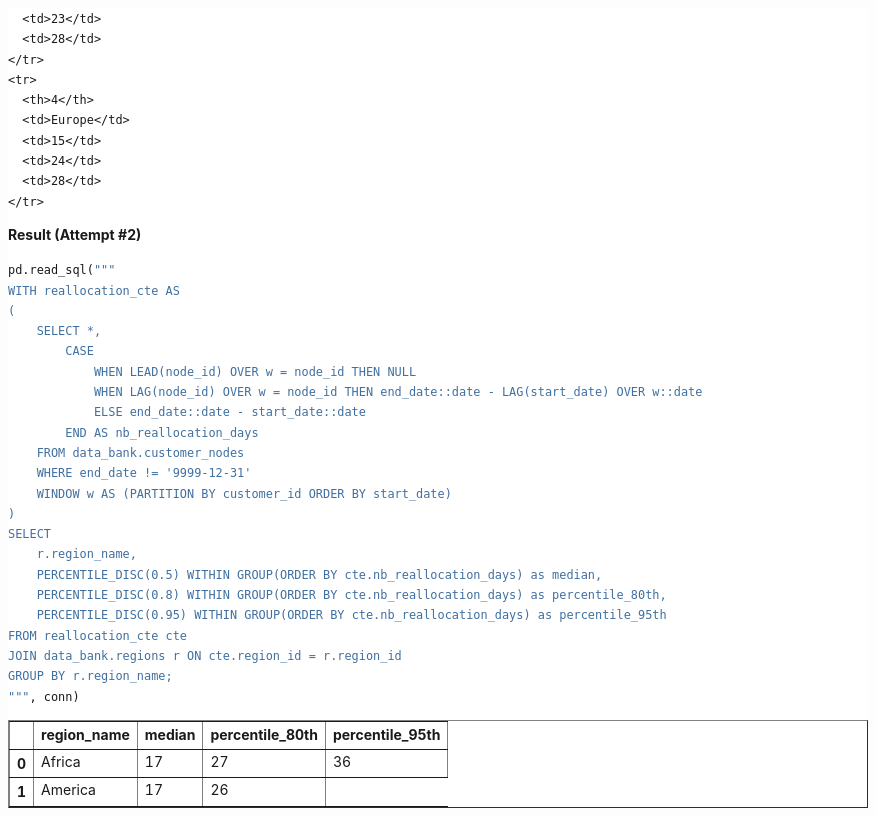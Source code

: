       <td>23</td>
      <td>28</td>
    </tr>
    <tr>
      <th>4</th>
      <td>Europe</td>
      <td>15</td>
      <td>24</td>
      <td>28</td>
    </tr>
  </tbody>
</table>
</div>



**Result (Attempt #2)**


```python
pd.read_sql("""
WITH reallocation_cte AS
(
    SELECT *, 
        CASE 
            WHEN LEAD(node_id) OVER w = node_id THEN NULL 
            WHEN LAG(node_id) OVER w = node_id THEN end_date::date - LAG(start_date) OVER w::date
            ELSE end_date::date - start_date::date
        END AS nb_reallocation_days
    FROM data_bank.customer_nodes
    WHERE end_date != '9999-12-31' 
    WINDOW w AS (PARTITION BY customer_id ORDER BY start_date)
)
SELECT 
    r.region_name, 
    PERCENTILE_DISC(0.5) WITHIN GROUP(ORDER BY cte.nb_reallocation_days) as median,
    PERCENTILE_DISC(0.8) WITHIN GROUP(ORDER BY cte.nb_reallocation_days) as percentile_80th,
    PERCENTILE_DISC(0.95) WITHIN GROUP(ORDER BY cte.nb_reallocation_days) as percentile_95th
FROM reallocation_cte cte
JOIN data_bank.regions r ON cte.region_id = r.region_id
GROUP BY r.region_name;
""", conn)
```

<table border="1" class="dataframe">
  <thead>
    <tr style="text-align: right;">
      <th></th>
      <th>region_name</th>
      <th>median</th>
      <th>percentile_80th</th>
      <th>percentile_95th</th>
    </tr>
  </thead>
  <tbody>
    <tr>
      <th>0</th>
      <td>Africa</td>
      <td>17</td>
      <td>27</td>
      <td>36</td>
    </tr>
    <tr>
      <th>1</th>
      <td>America</td>
      <td>17</td>
      <td>26</td>